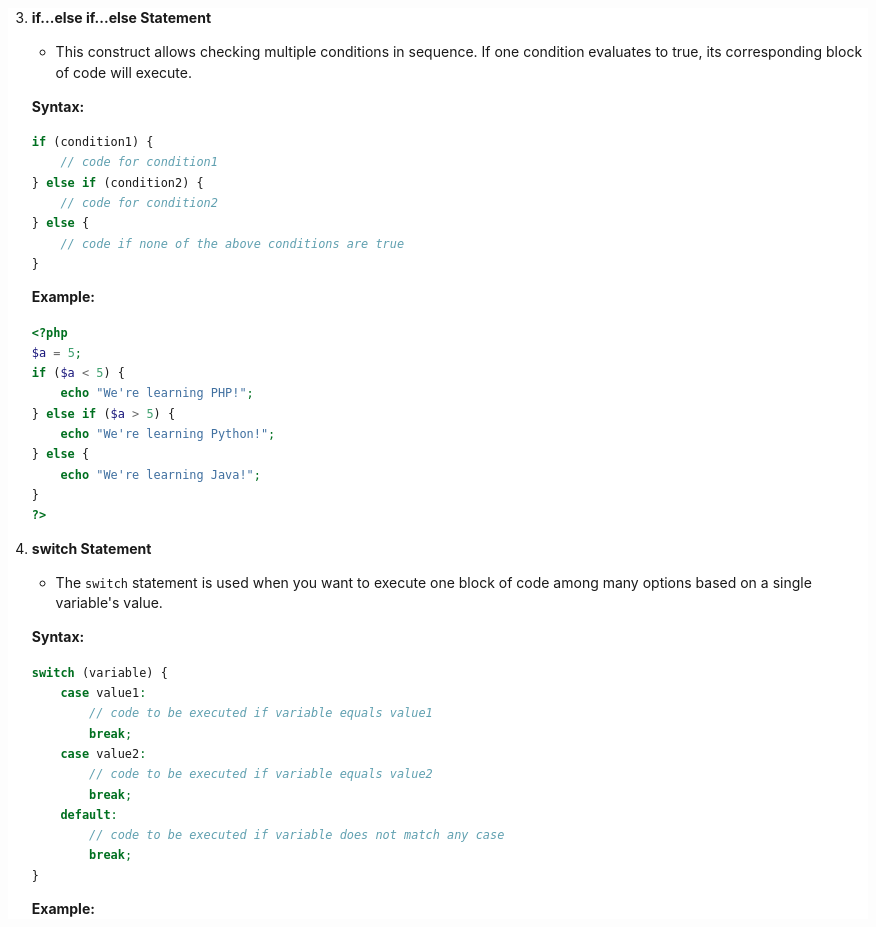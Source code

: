 3. **if...else if...else Statement**

   - This construct allows checking multiple conditions in sequence. If one condition evaluates to true, its corresponding block of code will execute.

   **Syntax:**

   ```php
   if (condition1) {
       // code for condition1
   } else if (condition2) {
       // code for condition2
   } else {
       // code if none of the above conditions are true
   }

   ```

   **Example:**

   ```php
   <?php
   $a = 5;
   if ($a < 5) {
       echo "We're learning PHP!";
   } else if ($a > 5) {
       echo "We're learning Python!";
   } else {
       echo "We're learning Java!";
   }
   ?>

   ```

4. **switch Statement**

   - The `switch` statement is used when you want to execute one block of code among many options based on a single variable's value.

   **Syntax:**

   ```php
   switch (variable) {
       case value1:
           // code to be executed if variable equals value1
           break;
       case value2:
           // code to be executed if variable equals value2
           break;
       default:
           // code to be executed if variable does not match any case
           break;
   }

   ```

   **Example:**
